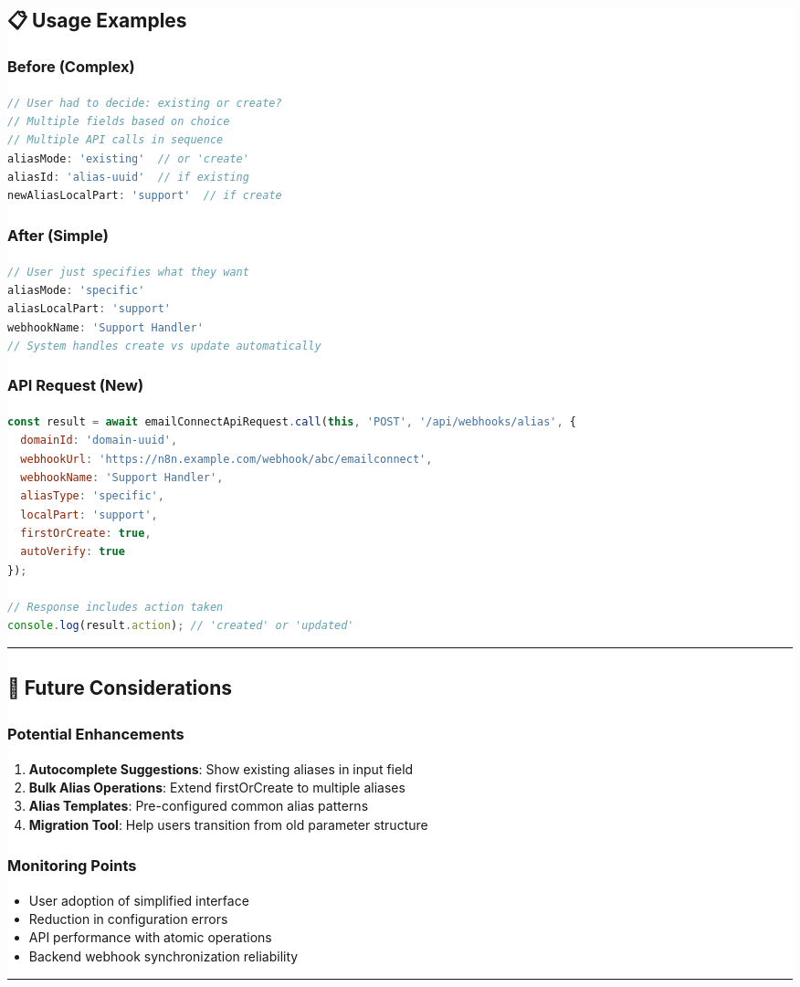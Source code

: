
## 📋 Usage Examples

### **Before (Complex)**
```typescript
// User had to decide: existing or create?
// Multiple fields based on choice
// Multiple API calls in sequence
aliasMode: 'existing'  // or 'create'
aliasId: 'alias-uuid'  // if existing
newAliasLocalPart: 'support'  // if create
```

### **After (Simple)**  
```typescript
// User just specifies what they want
aliasMode: 'specific'
aliasLocalPart: 'support'
webhookName: 'Support Handler'
// System handles create vs update automatically
```

### **API Request (New)**
```javascript
const result = await emailConnectApiRequest.call(this, 'POST', '/api/webhooks/alias', {
  domainId: 'domain-uuid',
  webhookUrl: 'https://n8n.example.com/webhook/abc/emailconnect',
  webhookName: 'Support Handler', 
  aliasType: 'specific',
  localPart: 'support',
  firstOrCreate: true,
  autoVerify: true
});

// Response includes action taken
console.log(result.action); // 'created' or 'updated'
```

---

## 🔮 Future Considerations

### **Potential Enhancements**
1. **Autocomplete Suggestions**: Show existing aliases in input field
2. **Bulk Alias Operations**: Extend firstOrCreate to multiple aliases
3. **Alias Templates**: Pre-configured common alias patterns
4. **Migration Tool**: Help users transition from old parameter structure

### **Monitoring Points**
- User adoption of simplified interface
- Reduction in configuration errors  
- API performance with atomic operations
- Backend webhook synchronization reliability

---